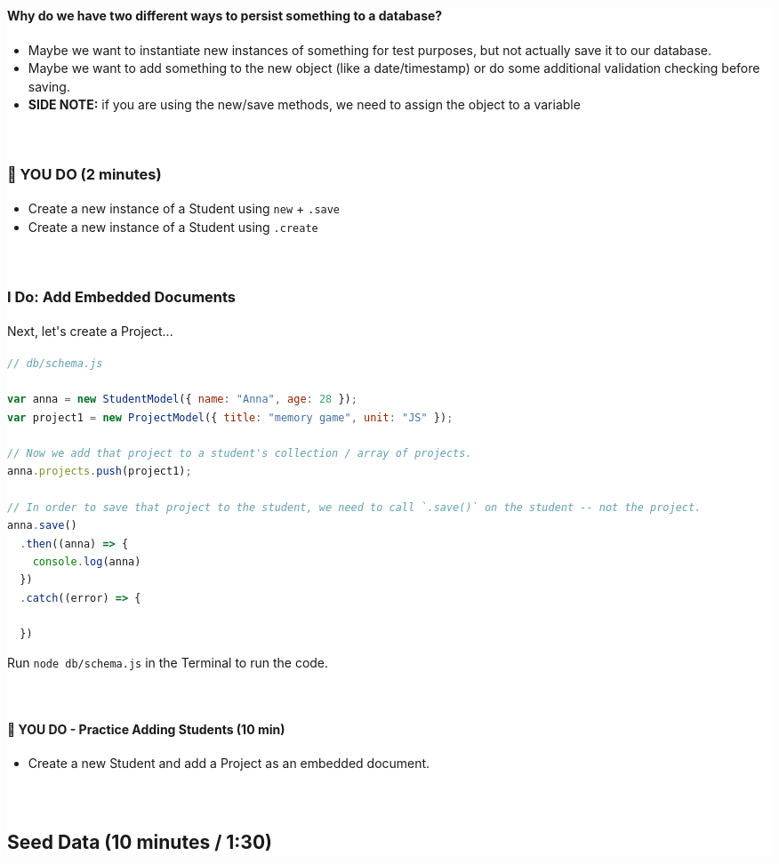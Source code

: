 #### Why do we have two different ways to persist something to a database?

- Maybe we want to instantiate new instances of something for test purposes, but not actually save it to our database.
- Maybe we want to add something to the new object (like a date/timestamp) or do some additional validation checking before saving.
- **SIDE NOTE:** if you are using the new/save methods, we need to assign the object to a variable

<br />

### &#x1F535; YOU DO (2 minutes)

- Create a new instance of a Student using `new` + `.save`
- Create a new instance of a Student using `.create`

<br />

### I Do: Add Embedded Documents

Next, let's create a Project...

```js
// db/schema.js

var anna = new StudentModel({ name: "Anna", age: 28 });
var project1 = new ProjectModel({ title: "memory game", unit: "JS" });

// Now we add that project to a student's collection / array of projects.
anna.projects.push(project1);

// In order to save that project to the student, we need to call `.save()` on the student -- not the project.
anna.save()
  .then((anna) => {
    console.log(anna)
  })
  .catch((error) => {

  })
```

Run `node db/schema.js` in the Terminal to run the code.

<br />

#### &#x1F535; YOU DO - Practice Adding Students (10 min)

- Create a new Student and add a Project as an embedded document.

<br />


## Seed Data (10 minutes / 1:30)
